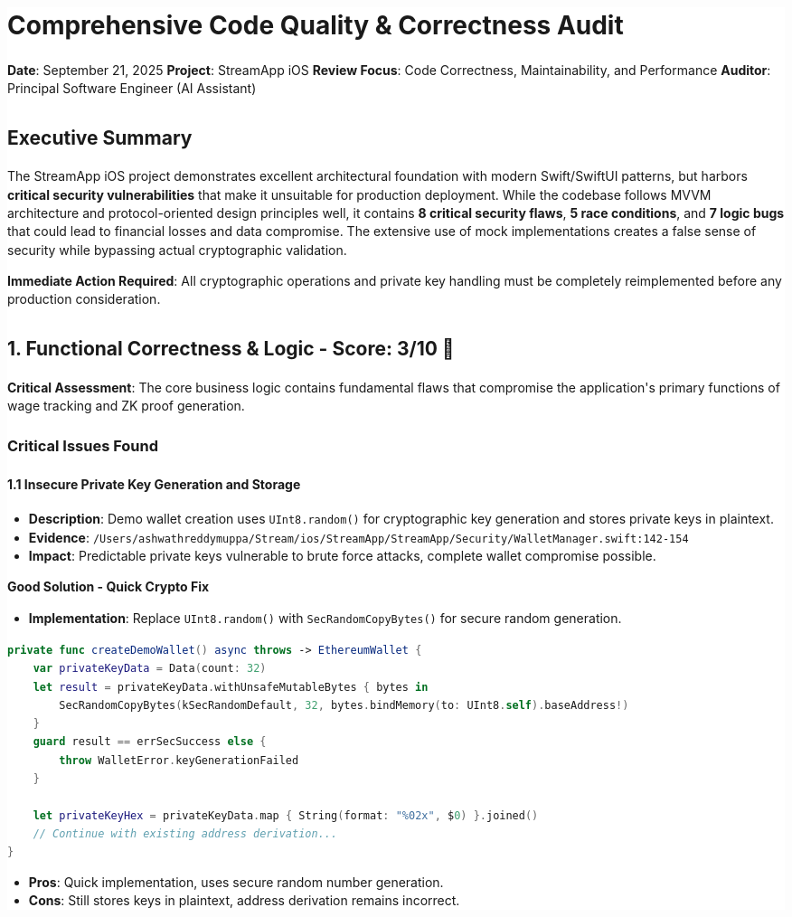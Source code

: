 # Comprehensive Code Quality & Correctness Audit

**Date**: September 21, 2025
**Project**: StreamApp iOS
**Review Focus**: Code Correctness, Maintainability, and Performance
**Auditor**: Principal Software Engineer (AI Assistant)

## Executive Summary

The StreamApp iOS project demonstrates excellent architectural foundation with modern Swift/SwiftUI patterns, but harbors **critical security vulnerabilities** that make it unsuitable for production deployment. While the codebase follows MVVM architecture and protocol-oriented design principles well, it contains **8 critical security flaws**, **5 race conditions**, and **7 logic bugs** that could lead to financial losses and data compromise. The extensive use of mock implementations creates a false sense of security while bypassing actual cryptographic validation.

**Immediate Action Required**: All cryptographic operations and private key handling must be completely reimplemented before any production consideration.

## 1. Functional Correctness & Logic - Score: 3/10 🎯

**Critical Assessment**: The core business logic contains fundamental flaws that compromise the application's primary functions of wage tracking and ZK proof generation.

### Critical Issues Found

#### 1.1 Insecure Private Key Generation and Storage
- **Description**: Demo wallet creation uses `UInt8.random()` for cryptographic key generation and stores private keys in plaintext.
- **Evidence**: `/Users/ashwathreddymuppa/Stream/ios/StreamApp/StreamApp/Security/WalletManager.swift:142-154`
- **Impact**: Predictable private keys vulnerable to brute force attacks, complete wallet compromise possible.

**Good Solution - Quick Crypto Fix**
- **Implementation**: Replace `UInt8.random()` with `SecRandomCopyBytes()` for secure random generation.
```swift
private func createDemoWallet() async throws -> EthereumWallet {
    var privateKeyData = Data(count: 32)
    let result = privateKeyData.withUnsafeMutableBytes { bytes in
        SecRandomCopyBytes(kSecRandomDefault, 32, bytes.bindMemory(to: UInt8.self).baseAddress!)
    }
    guard result == errSecSuccess else {
        throw WalletError.keyGenerationFailed
    }

    let privateKeyHex = privateKeyData.map { String(format: "%02x", $0) }.joined()
    // Continue with existing address derivation...
}
```
- **Pros**: Quick implementation, uses secure random number generation.
- **Cons**: Still stores keys in plaintext, address derivation remains incorrect.
